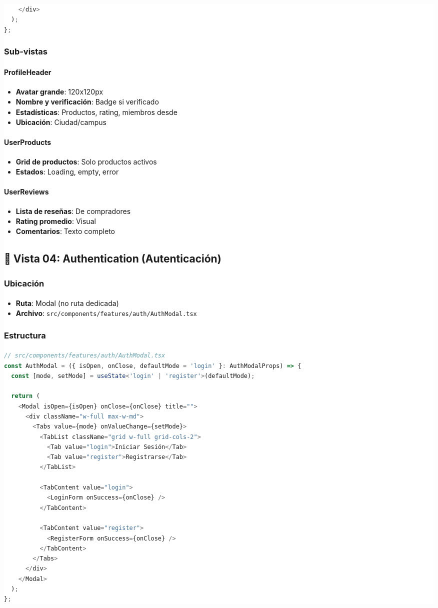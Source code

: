 ```typescript
    </div>
  );
};
```

### Sub-vistas

#### ProfileHeader
- **Avatar grande**: 120x120px
- **Nombre y verificación**: Badge si verificado
- **Estadísticas**: Productos, rating, miembros desde
- **Ubicación**: Ciudad/campus

#### UserProducts
- **Grid de productos**: Solo productos activos
- **Estados**: Loading, empty, error

#### UserReviews
- **Lista de reseñas**: De compradores
- **Rating promedio**: Visual
- **Comentarios**: Texto completo

## 🔐 Vista 04: Authentication (Autenticación)

### Ubicación
- **Ruta**: Modal (no ruta dedicada)
- **Archivo**: `src/components/features/auth/AuthModal.tsx`

### Estructura

```typescript
// src/components/features/auth/AuthModal.tsx
const AuthModal = ({ isOpen, onClose, defaultMode = 'login' }: AuthModalProps) => {
  const [mode, setMode] = useState<'login' | 'register'>(defaultMode);

  return (
    <Modal isOpen={isOpen} onClose={onClose} title="">
      <div className="w-full max-w-md">
        <Tabs value={mode} onValueChange={setMode}>
          <TabList className="grid w-full grid-cols-2">
            <Tab value="login">Iniciar Sesión</Tab>
            <Tab value="register">Registrarse</Tab>
          </TabList>

          <TabContent value="login">
            <LoginForm onSuccess={onClose} />
          </TabContent>

          <TabContent value="register">
            <RegisterForm onSuccess={onClose} />
          </TabContent>
        </Tabs>
      </div>
    </Modal>
  );
};
```
